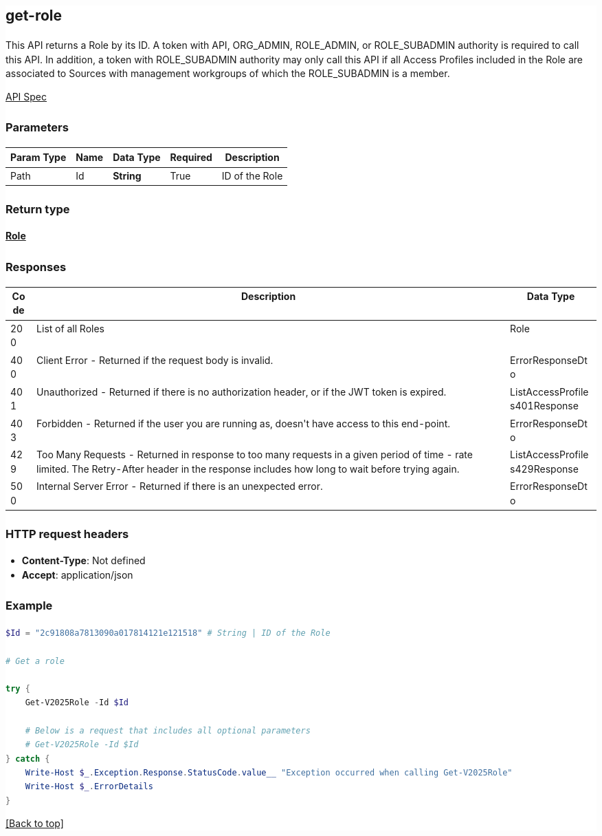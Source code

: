 ## get-role
This API returns a Role by its ID.
A token with API, ORG_ADMIN, ROLE_ADMIN, or ROLE_SUBADMIN authority is required to call this API. In addition, a token with ROLE_SUBADMIN authority may only call this API if all Access Profiles included in the Role are associated to Sources with management workgroups of which the ROLE_SUBADMIN is a member.

[API Spec](https://developer.sailpoint.com/docs/api/v2025/get-role)

### Parameters 
Param Type | Name | Data Type | Required  | Description
------------- | ------------- | ------------- | ------------- | ------------- 
Path   | Id | **String** | True  | ID of the Role

### Return type
[**Role**](../models/role)

### Responses
Code | Description  | Data Type
------------- | ------------- | -------------
200 | List of all Roles | Role
400 | Client Error - Returned if the request body is invalid. | ErrorResponseDto
401 | Unauthorized - Returned if there is no authorization header, or if the JWT token is expired. | ListAccessProfiles401Response
403 | Forbidden - Returned if the user you are running as, doesn&#39;t have access to this end-point. | ErrorResponseDto
429 | Too Many Requests - Returned in response to too many requests in a given period of time - rate limited. The Retry-After header in the response includes how long to wait before trying again. | ListAccessProfiles429Response
500 | Internal Server Error - Returned if there is an unexpected error. | ErrorResponseDto

### HTTP request headers
- **Content-Type**: Not defined
- **Accept**: application/json

### Example
```powershell
$Id = "2c91808a7813090a017814121e121518" # String | ID of the Role

# Get a role

try {
    Get-V2025Role -Id $Id 
    
    # Below is a request that includes all optional parameters
    # Get-V2025Role -Id $Id  
} catch {
    Write-Host $_.Exception.Response.StatusCode.value__ "Exception occurred when calling Get-V2025Role"
    Write-Host $_.ErrorDetails
}
```
[[Back to top]](#) 
